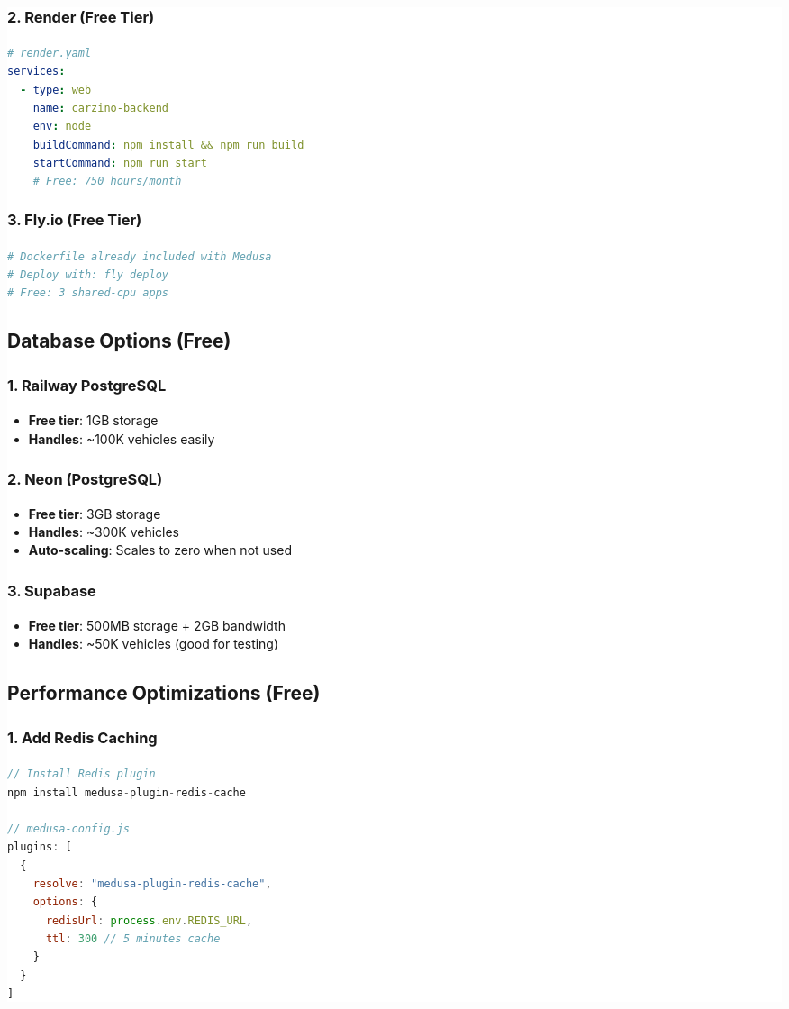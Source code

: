 ### 2. Render (Free Tier)
```yaml
# render.yaml
services:
  - type: web
    name: carzino-backend
    env: node
    buildCommand: npm install && npm run build
    startCommand: npm run start
    # Free: 750 hours/month
```

### 3. Fly.io (Free Tier)
```dockerfile
# Dockerfile already included with Medusa
# Deploy with: fly deploy
# Free: 3 shared-cpu apps
```

## Database Options (Free)

### 1. Railway PostgreSQL
- **Free tier**: 1GB storage
- **Handles**: ~100K vehicles easily

### 2. Neon (PostgreSQL)
- **Free tier**: 3GB storage  
- **Handles**: ~300K vehicles
- **Auto-scaling**: Scales to zero when not used

### 3. Supabase
- **Free tier**: 500MB storage + 2GB bandwidth
- **Handles**: ~50K vehicles (good for testing)

## Performance Optimizations (Free)

### 1. Add Redis Caching
```javascript
// Install Redis plugin
npm install medusa-plugin-redis-cache

// medusa-config.js
plugins: [
  {
    resolve: "medusa-plugin-redis-cache",
    options: {
      redisUrl: process.env.REDIS_URL,
      ttl: 300 // 5 minutes cache
    }
  }
]
```
